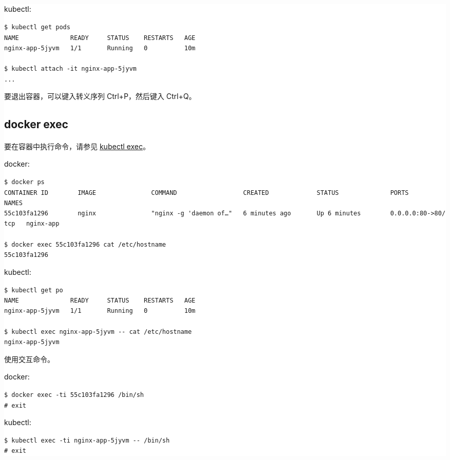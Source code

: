 kubectl:

```shell
$ kubectl get pods
NAME              READY     STATUS    RESTARTS   AGE
nginx-app-5jyvm   1/1       Running   0          10m

$ kubectl attach -it nginx-app-5jyvm
...
```



要退出容器，可以键入转义序列 Ctrl+P，然后键入 Ctrl+Q。

## docker exec



要在容器中执行命令，请参见 [kubectl exec](/docs/reference/generated/kubectl/kubectl-commands/#exec)。

docker:

```shell
$ docker ps
CONTAINER ID        IMAGE               COMMAND                  CREATED             STATUS              PORTS                NAMES
55c103fa1296        nginx               "nginx -g 'daemon of…"   6 minutes ago       Up 6 minutes        0.0.0.0:80->80/tcp   nginx-app

$ docker exec 55c103fa1296 cat /etc/hostname
55c103fa1296
```

kubectl:

```shell
$ kubectl get po
NAME              READY     STATUS    RESTARTS   AGE
nginx-app-5jyvm   1/1       Running   0          10m

$ kubectl exec nginx-app-5jyvm -- cat /etc/hostname
nginx-app-5jyvm
```



使用交互命令。

docker:

```shell
$ docker exec -ti 55c103fa1296 /bin/sh
# exit
```

kubectl:

```shell
$ kubectl exec -ti nginx-app-5jyvm -- /bin/sh      
# exit
```
